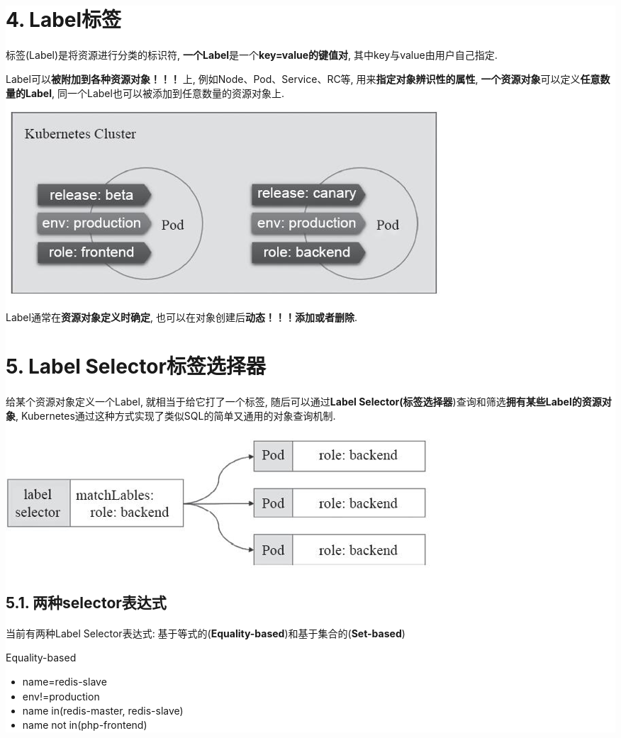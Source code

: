 # 4. Label标签

标签(Label)是将资源进行分类的标识符, **一个Label**是一个**key=value的键值对**, 其中key与value由用户自己指定. 

Label可以**被附加到各种资源对象！！！** 上, 例如Node、Pod、Service、RC等, 用来**指定对象辨识性的属性**, **一个资源对象**可以定义**任意数量的Label**, 同一个Label也可以被添加到任意数量的资源对象上. 

![2019-10-07-18-58-53.png](./images/2019-10-07-18-58-53.png)

Label通常在**资源对象定义时确定**, 也可以在对象创建后**动态！！！添加或者删除**. 

# 5. Label Selector标签选择器

给某个资源对象定义一个Label, 就相当于给它打了一个标签, 随后可以通过**Label Selector(标签选择器**)查询和筛选**拥有某些Label的资源对象**, Kubernetes通过这种方式实现了类似SQL的简单又通用的对象查询机制. 

![2019-10-07-19-14-52.png](./images/2019-10-07-19-14-52.png)

## 5.1. 两种selector表达式

当前有两种Label Selector表达式: 基于等式的(**Equality\-based**)和基于集合的(**Set\-based**)

Equality\-based

- name=redis\-slave
- env!=production
- name in(redis\-master, redis\-slave)
- name not in(php-frontend)
